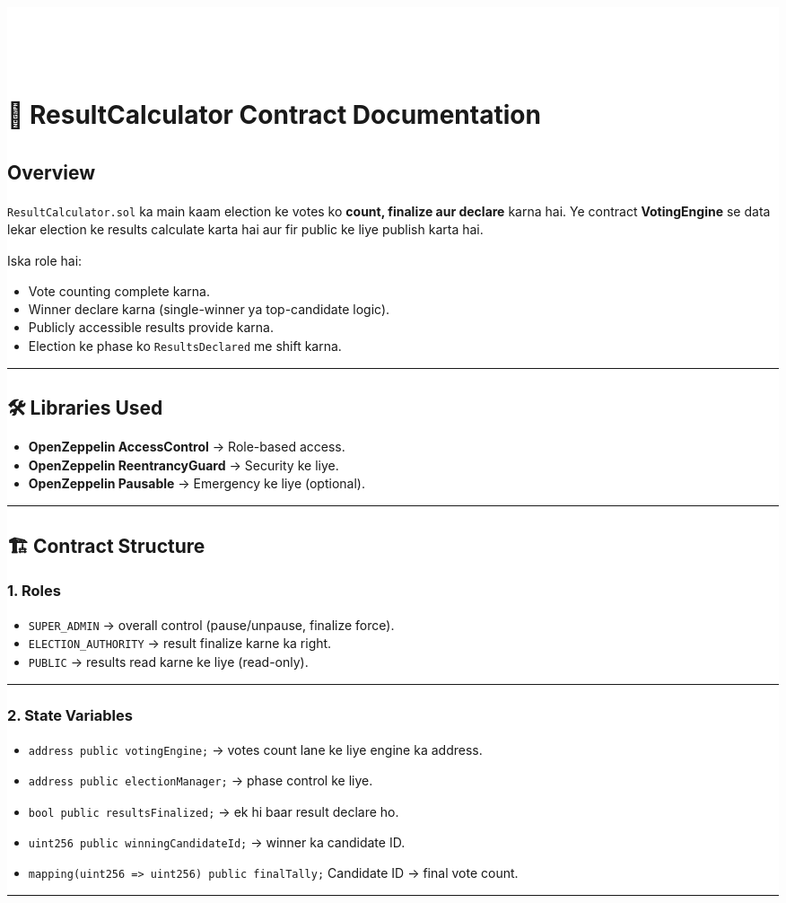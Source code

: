 
<br>
<br>
<br>


# 📜 ResultCalculator Contract Documentation

## Overview

`ResultCalculator.sol` ka main kaam election ke votes ko **count, finalize aur declare** karna hai.
Ye contract **VotingEngine** se data lekar election ke results calculate karta hai aur fir public ke liye publish karta hai.

Iska role hai:

* Vote counting complete karna.
* Winner declare karna (single-winner ya top-candidate logic).
* Publicly accessible results provide karna.
* Election ke phase ko `ResultsDeclared` me shift karna.

---

## 🛠 Libraries Used

* **OpenZeppelin AccessControl** → Role-based access.
* **OpenZeppelin ReentrancyGuard** → Security ke liye.
* **OpenZeppelin Pausable** → Emergency ke liye (optional).

---

## 🏗 Contract Structure

### 1. Roles

* `SUPER_ADMIN` → overall control (pause/unpause, finalize force).
* `ELECTION_AUTHORITY` → result finalize karne ka right.
* `PUBLIC` → results read karne ke liye (read-only).

---

### 2. State Variables

* `address public votingEngine;` → votes count lane ke liye engine ka address.

* `address public electionManager;` → phase control ke liye.

* `bool public resultsFinalized;` → ek hi baar result declare ho.

* `uint256 public winningCandidateId;` → winner ka candidate ID.

* `mapping(uint256 => uint256) public finalTally;`
  Candidate ID → final vote count.

---